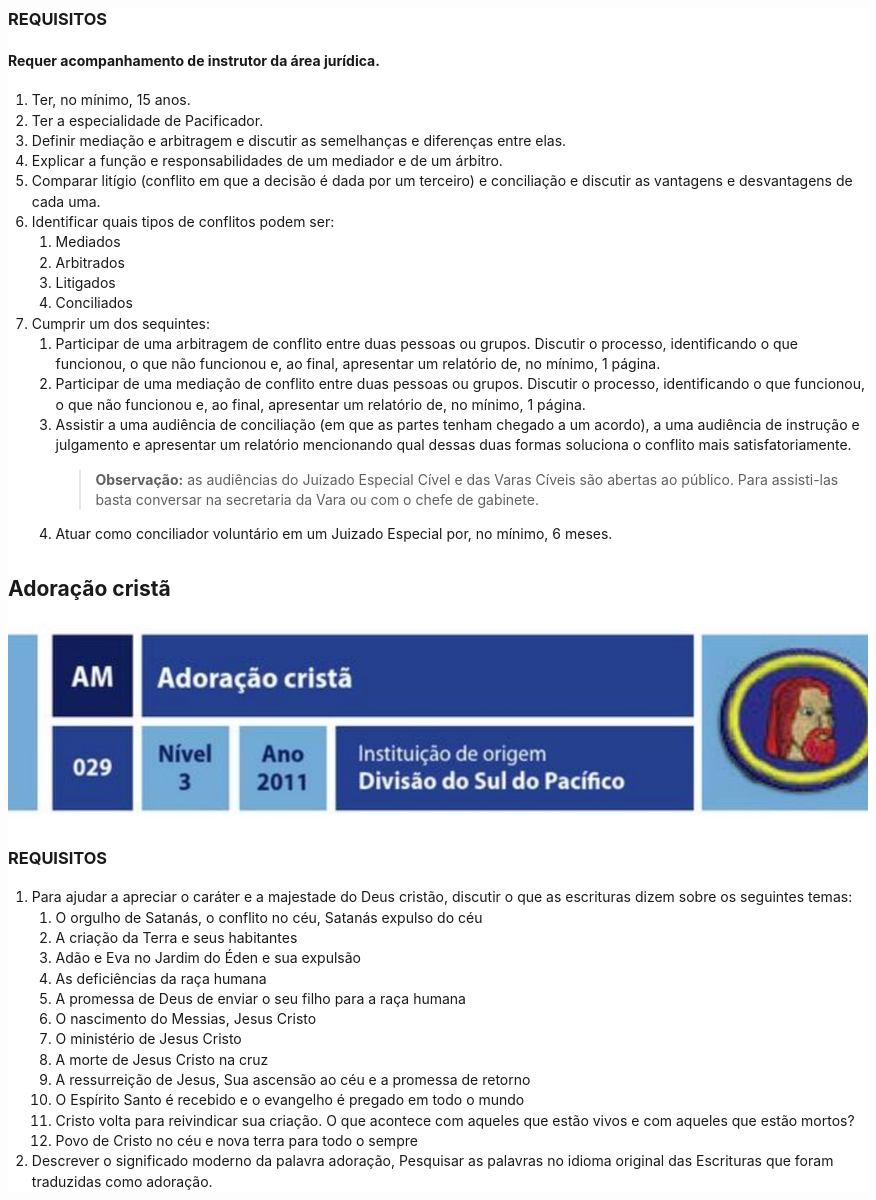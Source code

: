 ### REQUISITOS

#### **Requer acompanhamento de instrutor da área jurídica.**

1. Ter, no mínimo, 15 anos.
2. Ter a especialidade de Pacificador.
3. Definir mediação e arbitragem e discutir as semelhanças e diferenças entre elas.
4. Explicar a função e responsabilidades de um mediador e de um árbitro.
5. Comparar litígio (conflito em que a decisão é dada por um terceiro) e conciliação e discutir as vantagens e desvantagens de cada uma.
6. Identificar quais tipos de conflitos podem ser:
   1. Mediados
   2. Arbitrados
   3. Litigados
   4. Conciliados
7. Cumprir um dos sequintes:
   1. Participar de uma arbitragem de conflito entre duas pessoas ou grupos. Discutir o processo, identificando o que funcionou, o que não funcionou e, ao final, apresentar um relatório de, no mínimo, 1 página.
   2. Participar de uma mediação de conflito entre duas pessoas ou grupos. Discutir o processo, identificando o que funcionou, o que não funcionou e, ao final, apresentar um relatório de, no mínimo, 1 página.
   3. Assistir a uma audiência de conciliação (em que as partes tenham chegado a um acordo), a uma audiência de instrução e julgamento e apresentar um relatório mencionando qual dessas duas formas soluciona o conflito mais satisfatoriamente.
      > **Observação:** as audiências do Juizado Especial Cível e das Varas Cíveis são abertas ao público. Para assisti-las basta conversar na secretaria da Vara ou com o chefe de gabinete.
   4. Atuar como conciliador voluntário em um Juizado Especial por, no mínimo, 6 meses.

## Adoração cristã

![Adoração cristã](_page_24_Picture_0.jpeg)

### REQUISITOS

1. Para ajudar a apreciar o caráter e a majestade do Deus cristão, discutir o que as escrituras dizem sobre os seguintes temas:
   1. O orgulho de Satanás, o conflito no céu, Satanás expulso do céu
   2. A criação da Terra e seus habitantes
   3. Adão e Eva no Jardim do Éden e sua expulsão
   4. As deficiências da raça humana
   5. A promessa de Deus de enviar o seu filho para a raça humana
   6. O nascimento do Messias, Jesus Cristo
   7. O ministério de Jesus Cristo
   8. A morte de Jesus Cristo na cruz
   9. A ressurreição de Jesus, Sua ascensão ao céu e a promessa de retorno
   10. O Espírito Santo é recebido e o evangelho é pregado em todo o mundo
   11. Cristo volta para reivindicar sua criação. O que acontece com aqueles que estão vivos e com aqueles que estão mortos?
   12. Povo de Cristo no céu e nova terra para todo o sempre
2. Descrever o significado moderno da palavra adoração, Pesquisar as palavras no idioma original das Escrituras que foram traduzidas como adoração.